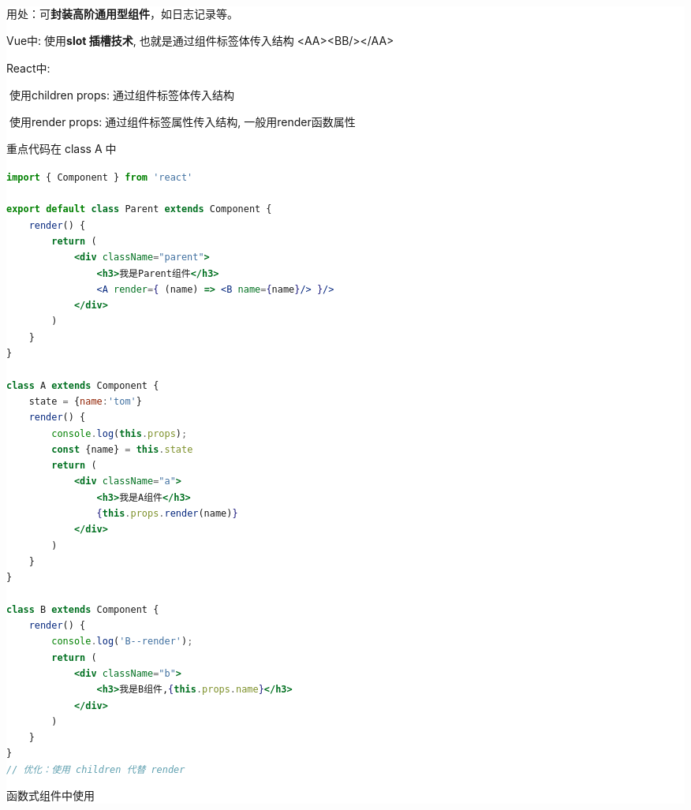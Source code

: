 用处：可**封装高阶通用型组件**，如日志记录等。

Vue中:  使用**slot 插槽技术**, 也就是通过组件标签体传入结构  \<AA>\<BB/>\</AA>

React中:

​    使用children props: 通过组件标签体传入结构

​    使用render props: 通过组件标签属性传入结构, 一般用render函数属性

重点代码在 class A 中

```jsx
import { Component } from 'react'

export default class Parent extends Component {
	render() {
		return (
			<div className="parent">
				<h3>我是Parent组件</h3>
				<A render={ (name) => <B name={name}/> }/>
			</div>
		)
	}
}

class A extends Component {
	state = {name:'tom'}
	render() {
		console.log(this.props);
		const {name} = this.state
		return (
			<div className="a">
				<h3>我是A组件</h3>
				{this.props.render(name)}
			</div>
		)
	}
}

class B extends Component {
	render() {
		console.log('B--render');
		return (
			<div className="b">
				<h3>我是B组件,{this.props.name}</h3>
			</div>
		)
	}
}
// 优化：使用 children 代替 render
```

函数式组件中使用
